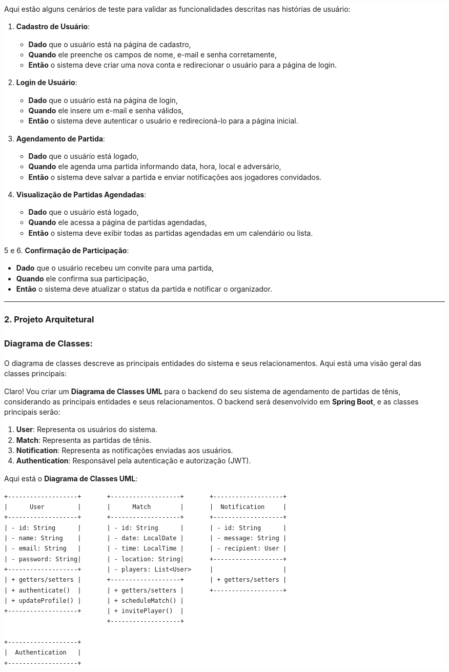 Aqui estão alguns cenários de teste para validar as funcionalidades descritas nas histórias de usuário:

1. **Cadastro de Usuário**:

   - **Dado** que o usuário está na página de cadastro,
   - **Quando** ele preenche os campos de nome, e-mail e senha corretamente,
   - **Então** o sistema deve criar uma nova conta e redirecionar o usuário para a página de login.

2. **Login de Usuário**:

   - **Dado** que o usuário está na página de login,
   - **Quando** ele insere um e-mail e senha válidos,
   - **Então** o sistema deve autenticar o usuário e redirecioná-lo para a página inicial.

3. **Agendamento de Partida**:

   - **Dado** que o usuário está logado,
   - **Quando** ele agenda uma partida informando data, hora, local e adversário,
   - **Então** o sistema deve salvar a partida e enviar notificações aos jogadores convidados.

4. **Visualização de Partidas Agendadas**:

   - **Dado** que o usuário está logado,
   - **Quando** ele acessa a página de partidas agendadas,
   - **Então** o sistema deve exibir todas as partidas agendadas em um calendário ou lista.

5 e 6. **Confirmação de Participação**:
   - **Dado** que o usuário recebeu um convite para uma partida,
   - **Quando** ele confirma sua participação,
   - **Então** o sistema deve atualizar o status da partida e notificar o organizador.
---

### 2. **Projeto Arquitetural**

### Diagrama de Classes:

O diagrama de classes descreve as principais entidades do sistema e seus relacionamentos. Aqui está uma visão geral das classes principais:

Claro! Vou criar um **Diagrama de Classes UML** para o backend do seu sistema de agendamento de partidas de tênis, considerando as principais entidades e seus relacionamentos. O backend será desenvolvido em **Spring Boot**, e as classes principais serão:

1. **User**: Representa os usuários do sistema.
2. **Match**: Representa as partidas de tênis.
3. **Notification**: Representa as notificações enviadas aos usuários.
4. **Authentication**: Responsável pela autenticação e autorização (JWT).

Aqui está o **Diagrama de Classes UML**:

```plaintext
+-------------------+       +-------------------+       +-------------------+
|      User         |       |      Match        |       |  Notification     |
+-------------------+       +-------------------+       +-------------------+
| - id: String      |       | - id: String      |       | - id: String      |
| - name: String    |       | - date: LocalDate |       | - message: String |
| - email: String   |       | - time: LocalTime |       | - recipient: User |
| - password: String|       | - location: String|       +-------------------+
+-------------------+       | - players: List<User>     |                   |
| + getters/setters |       +-------------------+       | + getters/setters |
| + authenticate()  |       | + getters/setters |       +-------------------+
| + updateProfile() |       | + scheduleMatch() |
+-------------------+       | + invitePlayer()  |
                            +-------------------+

+-------------------+
|  Authentication   |
+-------------------+
```